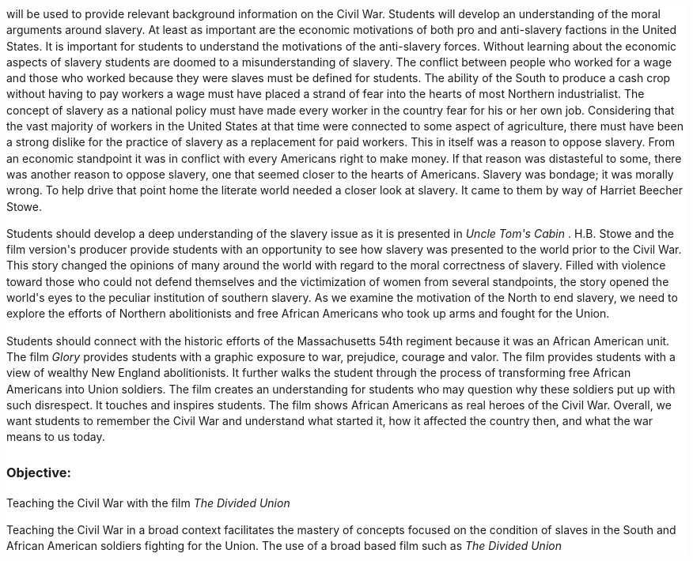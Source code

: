   will be used to provide relevant background information on the Civil War.  Students will develop an understanding of the moral arguments around slavery. At least as important are the economic motivations of both pro and anti-slavery factions in the United States. It is important for students to understand the motivations of the anti-slavery forces. Without learning about the economic aspects of slavery students are doomed to a misunderstanding of slavery. The conflict between people who worked for a wage and those who worked because they were slaves must be defined for students. The ability of the South to produce a cash crop without having to pay workers a wage must have placed a strand of fear into the hearts of most Northern industrialist. The concept of slavery as a national policy must have made every worker in the country fear for his or her own job. Considering that the vast majority of workers in the United States at that time were connected to some aspect of agriculture, there must have been a strong dislike for the practice of slavery as a replacement for paid workers. This in itself was a reason to oppose slavery. From an economic standpoint it was in conflict with every Americans right to make money. If that reason was distasteful to some, there was another reason to oppose slavery, one that seemed closer to the hearts of Americans. Slavery was bondage; it was morally wrong. To help drive that point home the literate world needed a closer look at slavery. It came to them by way of Harriet Beecher Stowe.
 </p>
<p>
  Students should develop a deep understanding of the slavery issue as it is presented in
  <i>
   Uncle Tom's Cabin
  </i>
  .  H.B. Stowe and the film version's producer provide students with an opportunity to see how slavery was presented to the world prior to the Civil War. This story changed the opinions of many around the world with regard to the moral correctness of slavery. Filled with violence toward those who could not defend themselves and the victimization of women from several standpoints, the story opened the world's eyes to the peculiar institution of southern slavery. As we examine the motivation of the North to end slavery, we need to explore the efforts of Northern abolitionists and free African Americans who took up arms and fought for the Union.
 </p>
<p>
  Students should connect with the historic efforts of the Massachusetts 54th regiment because it was an African American unit. The film
  <i>
   Glory
  </i>
  provides students with a graphic exposure to war, prejudice, courage and valor. The film provides students with a view of wealthy New England abolitionists. It further walks the student through the process of transforming free African Americans into Union soldiers. The film creates an understanding for students who may question why these soldiers put up with such disrespect. It touches and inspires students. The film shows African Americans as real heroes of the Civil War.   Overall, we want students to remember the Civil War and understand what started it, how it affected the country then, and what the war means to us today.
 </p>

<h3>
  Objective:
 </h3>
 <p>
  Teaching the Civil War with the film
  <i>
   The Divided Union
  </i>
 </p>
<p>
  Teaching the Civil War in a broad context facilitates the mastery of concepts focused on the condition of slaves in the South and African American soldiers fighting for the Union. The use of a broad based film such as
  <i>
   The Divided Union
  </i>